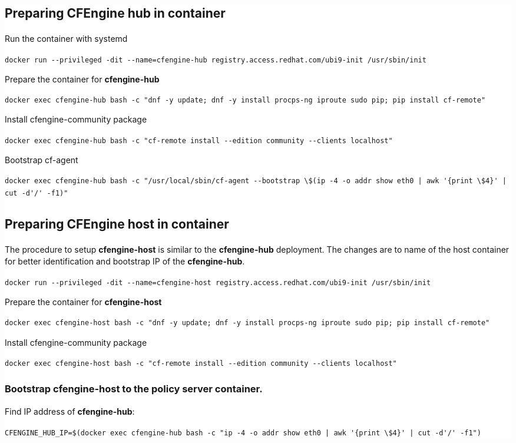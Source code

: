 ## Preparing CFEngine hub in container

Run the container with systemd

```command
docker run --privileged -dit --name=cfengine-hub registry.access.redhat.com/ubi9-init /usr/sbin/init
```

Prepare the container for **cfengine-hub**

```command
docker exec cfengine-hub bash -c "dnf -y update; dnf -y install procps-ng iproute sudo pip; pip install cf-remote"
```

Install cfengine-community package

```command
docker exec cfengine-hub bash -c "cf-remote install --edition community --clients localhost"
```

Bootstrap cf-agent

```command
docker exec cfengine-hub bash -c "/usr/local/sbin/cf-agent --bootstrap \$(ip -4 -o addr show eth0 | awk '{print \$4}' | cut -d'/' -f1)"
```

## Preparing CFEngine host in container

The procedure to setup **cfengine-host** is similar to the **cfengine-hub** deployment. The changes are to name of the host container for better identification and bootstrap IP of the **cfengine-hub**.

```command
docker run --privileged -dit --name=cfengine-host registry.access.redhat.com/ubi9-init /usr/sbin/init
```

Prepare the container for **cfengine-host**

```command
docker exec cfengine-host bash -c "dnf -y update; dnf -y install procps-ng iproute sudo pip; pip install cf-remote"
```

Install cfengine-community package

```command
docker exec cfengine-host bash -c "cf-remote install --edition community --clients localhost"
```

### Bootstrap cfengine-host to the policy server container.

Find IP address of **cfengine-hub**:

```command
CFENGINE_HUB_IP=$(docker exec cfengine-hub bash -c "ip -4 -o addr show eth0 | awk '{print \$4}' | cut -d'/' -f1")
```
